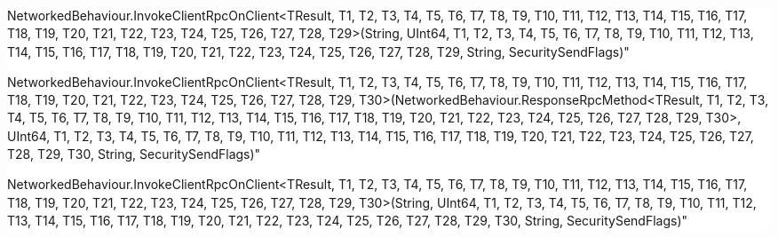 </div>

<div>

NetworkedBehaviour.InvokeClientRpcOnClient&lt;TResult, T1, T2, T3, T4, T5, T6, T7, T8, T9, T10, T11, T12, T13, T14, T15, T16, T17, T18, T19, T20, T21, T22, T23, T24, T25, T26, T27, T28, T29&gt;(String, UInt64, T1, T2, T3, T4, T5, T6, T7, T8, T9, T10, T11, T12, T13, T14, T15, T16, T17, T18, T19, T20, T21, T22, T23, T24, T25, T26, T27, T28, T29, String,
SecuritySendFlags)"

</div>

<div>

NetworkedBehaviour.InvokeClientRpcOnClient&lt;TResult, T1, T2, T3, T4, T5, T6, T7, T8, T9, T10, T11, T12, T13, T14, T15, T16, T17, T18, T19, T20, T21, T22, T23, T24, T25, T26, T27, T28, T29, T30&gt;(NetworkedBehaviour.ResponseRpcMethod&lt;TResult, T1, T2, T3, T4, T5, T6, T7, T8, T9, T10, T11, T12, T13, T14, T15, T16, T17, T18, T19, T20, T21, T22, T23, T24, T25, T26, T27, T28, T29, T30&gt;, UInt64, T1, T2, T3, T4, T5, T6, T7, T8, T9, T10, T11, T12, T13, T14, T15, T16, T17, T18, T19, T20, T21, T22, T23, T24, T25, T26, T27, T28, T29, T30, String,
SecuritySendFlags)"

</div>

<div>

NetworkedBehaviour.InvokeClientRpcOnClient&lt;TResult, T1, T2, T3, T4, T5, T6, T7, T8, T9, T10, T11, T12, T13, T14, T15, T16, T17, T18, T19, T20, T21, T22, T23, T24, T25, T26, T27, T28, T29, T30&gt;(String,
UInt64, T1, T2, T3, T4, T5, T6, T7, T8, T9, T10, T11, T12, T13, T14, T15, T16, T17, T18, T19, T20, T21, T22, T23, T24, T25, T26, T27, T28, T29, T30, String, SecuritySendFlags)"

</div>

<div>

